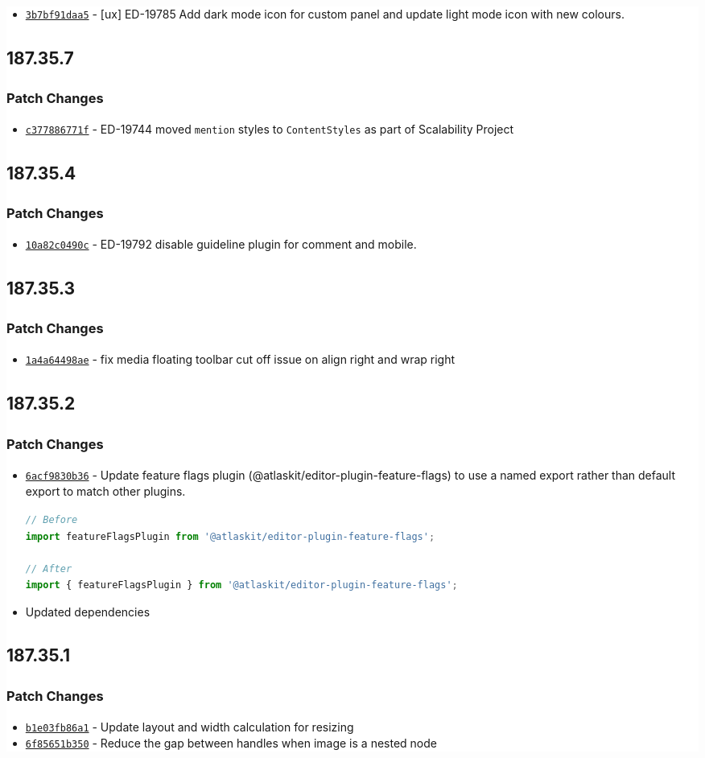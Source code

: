 - [`3b7bf91daa5`](https://bitbucket.org/atlassian/atlassian-frontend/commits/3b7bf91daa5) - [ux] ED-19785 Add dark mode icon for custom panel and update light mode icon with new colours.

## 187.35.7

### Patch Changes

- [`c377886771f`](https://bitbucket.org/atlassian/atlassian-frontend/commits/c377886771f) - ED-19744 moved `mention` styles to `ContentStyles` as part of Scalability Project

## 187.35.4

### Patch Changes

- [`10a82c0490c`](https://bitbucket.org/atlassian/atlassian-frontend/commits/10a82c0490c) - ED-19792 disable guideline plugin for comment and mobile.

## 187.35.3

### Patch Changes

- [`1a4a64498ae`](https://bitbucket.org/atlassian/atlassian-frontend/commits/1a4a64498ae) - fix media floating toolbar cut off issue on align right and wrap right

## 187.35.2

### Patch Changes

- [`6acf9830b36`](https://bitbucket.org/atlassian/atlassian-frontend/commits/6acf9830b36) - Update feature flags plugin
  (@atlaskit/editor-plugin-feature-flags) to use a named export
  rather than default export to match other plugins.

  ```ts
  // Before
  import featureFlagsPlugin from '@atlaskit/editor-plugin-feature-flags';

  // After
  import { featureFlagsPlugin } from '@atlaskit/editor-plugin-feature-flags';
  ```

- Updated dependencies

## 187.35.1

### Patch Changes

- [`b1e03fb86a1`](https://bitbucket.org/atlassian/atlassian-frontend/commits/b1e03fb86a1) - Update layout and width calculation for resizing
- [`6f85651b350`](https://bitbucket.org/atlassian/atlassian-frontend/commits/6f85651b350) - Reduce the gap between handles when image is a nested node
